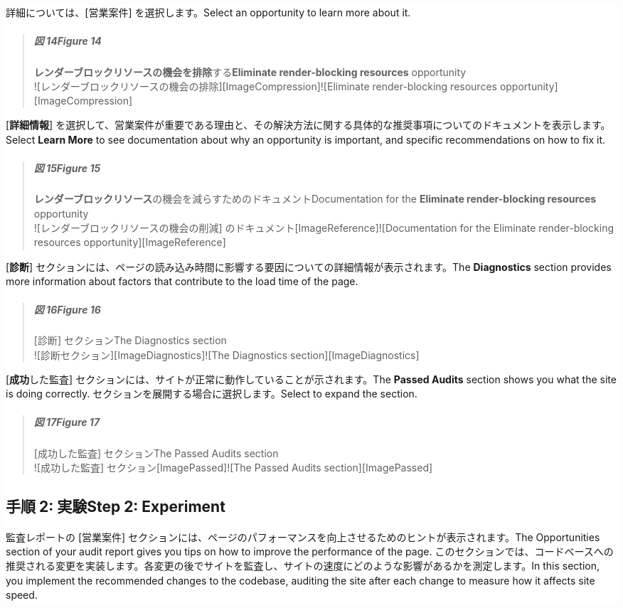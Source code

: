 <span data-ttu-id="a7e29-214">詳細については、[営業案件] を選択します。</span><span class="sxs-lookup"><span data-stu-id="a7e29-214">Select an opportunity to learn more about it.</span></span>  

> ##### <span data-ttu-id="a7e29-215">図 14</span><span class="sxs-lookup"><span data-stu-id="a7e29-215">Figure 14</span></span>  
> <span data-ttu-id="a7e29-216">**レンダーブロックリソースの機会を排除**する</span><span class="sxs-lookup"><span data-stu-id="a7e29-216">**Eliminate render-blocking resources** opportunity</span></span>  
> <span data-ttu-id="a7e29-217">![レンダーブロックリソースの機会の排除][ImageCompression]</span><span class="sxs-lookup"><span data-stu-id="a7e29-217">![Eliminate render-blocking resources opportunity][ImageCompression]</span></span>  

<span data-ttu-id="a7e29-218">[**詳細情報**] を選択して、営業案件が重要である理由と、その解決方法に関する具体的な推奨事項についてのドキュメントを表示します。</span><span class="sxs-lookup"><span data-stu-id="a7e29-218">Select **Learn More** to see documentation about why an opportunity is important, and specific recommendations on how to fix it.</span></span>  

> ##### <span data-ttu-id="a7e29-219">図 15</span><span class="sxs-lookup"><span data-stu-id="a7e29-219">Figure 15</span></span>  
> <span data-ttu-id="a7e29-220">**レンダーブロックリソース**の機会を減らすためのドキュメント</span><span class="sxs-lookup"><span data-stu-id="a7e29-220">Documentation for the **Eliminate render-blocking resources** opportunity</span></span>  
> <span data-ttu-id="a7e29-221">![レンダーブロックリソースの機会の削減] のドキュメント[ImageReference]</span><span class="sxs-lookup"><span data-stu-id="a7e29-221">![Documentation for the Eliminate render-blocking resources opportunity][ImageReference]</span></span>  

<span data-ttu-id="a7e29-222">[**診断**] セクションには、ページの読み込み時間に影響する要因についての詳細情報が表示されます。</span><span class="sxs-lookup"><span data-stu-id="a7e29-222">The **Diagnostics** section provides more information about factors that contribute to the load time of the page.</span></span>  

> ##### <span data-ttu-id="a7e29-223">図 16</span><span class="sxs-lookup"><span data-stu-id="a7e29-223">Figure 16</span></span>  
> <span data-ttu-id="a7e29-224">[診断] セクション</span><span class="sxs-lookup"><span data-stu-id="a7e29-224">The Diagnostics section</span></span>  
> <span data-ttu-id="a7e29-225">![診断セクション][ImageDiagnostics]</span><span class="sxs-lookup"><span data-stu-id="a7e29-225">![The Diagnostics section][ImageDiagnostics]</span></span>  

<span data-ttu-id="a7e29-226">[**成功**した監査] セクションには、サイトが正常に動作していることが示されます。</span><span class="sxs-lookup"><span data-stu-id="a7e29-226">The **Passed Audits** section shows you what the site is doing correctly.</span></span>  <span data-ttu-id="a7e29-227">セクションを展開する場合に選択します。</span><span class="sxs-lookup"><span data-stu-id="a7e29-227">Select to expand the section.</span></span>  

> ##### <span data-ttu-id="a7e29-228">図 17</span><span class="sxs-lookup"><span data-stu-id="a7e29-228">Figure 17</span></span>  
> <span data-ttu-id="a7e29-229">[成功した監査] セクション</span><span class="sxs-lookup"><span data-stu-id="a7e29-229">The Passed Audits section</span></span>  
> <span data-ttu-id="a7e29-230">![成功した監査] セクション[ImagePassed]</span><span class="sxs-lookup"><span data-stu-id="a7e29-230">![The Passed Audits section][ImagePassed]</span></span>  

## <span data-ttu-id="a7e29-231">手順 2: 実験</span><span class="sxs-lookup"><span data-stu-id="a7e29-231">Step 2: Experiment</span></span>   

<span data-ttu-id="a7e29-232">監査レポートの [営業案件] セクションには、ページのパフォーマンスを向上させるためのヒントが表示されます。</span><span class="sxs-lookup"><span data-stu-id="a7e29-232">The Opportunities section of your audit report gives you tips on how to improve the performance of the page.</span></span>  <span data-ttu-id="a7e29-233">このセクションでは、コードベースへの推奨される変更を実装します。各変更の後でサイトを監査し、サイトの速度にどのような影響があるかを測定します。</span><span class="sxs-lookup"><span data-stu-id="a7e29-233">In this section, you implement the recommended changes to the codebase, auditing the site after each change to measure how it affects site speed.</span></span>  
